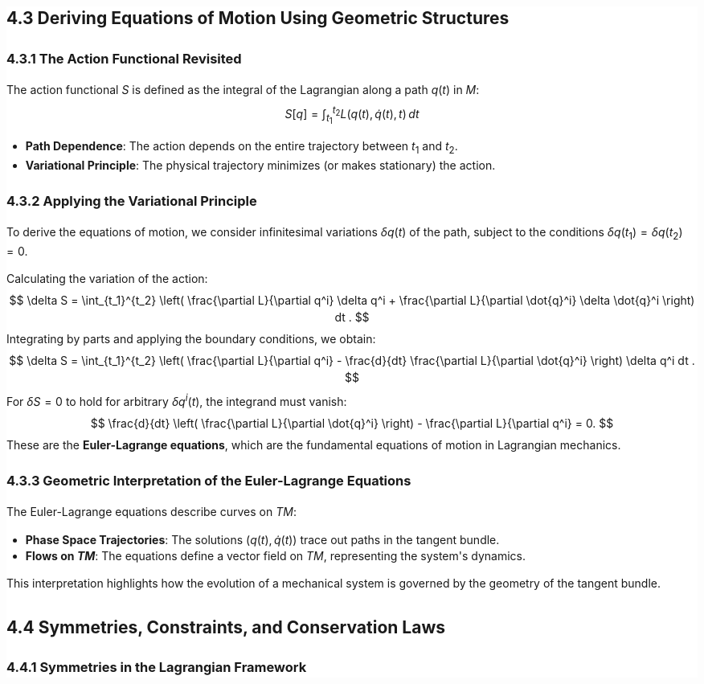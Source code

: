 ## **4.3 Deriving Equations of Motion Using Geometric Structures**

### **4.3.1 The Action Functional Revisited**

The action functional $S$ is defined as the integral of the Lagrangian along a path $q(t)$ in $M$:
$$
S[q] = \int_{t_1}^{t_2} L(q(t), \dot{q}(t), t) \, dt
$$

- **Path Dependence**: The action depends on the entire trajectory between $t_1$ and $t_2$.
- **Variational Principle**: The physical trajectory minimizes (or makes stationary) the action.

### **4.3.2 Applying the Variational Principle**

To derive the equations of motion, we consider infinitesimal variations $\delta q(t)$ of the path, subject to the conditions $\delta q(t_1) = \delta q(t_2) = 0$.

Calculating the variation of the action:
$$
\delta S = \int_{t_1}^{t_2} \left( \frac{\partial L}{\partial q^i} \delta q^i + \frac{\partial L}{\partial \dot{q}^i} \delta \dot{q}^i \right) dt .
$$
Integrating by parts and applying the boundary conditions, we obtain:
$$
\delta S = \int_{t_1}^{t_2} \left( \frac{\partial L}{\partial q^i} - \frac{d}{dt} \frac{\partial L}{\partial \dot{q}^i} \right) \delta q^i dt .
$$
For $\delta S = 0$ to hold for arbitrary $\delta q^i(t)$, the integrand must vanish:
$$
\frac{d}{dt} \left( \frac{\partial L}{\partial \dot{q}^i} \right) - \frac{\partial L}{\partial q^i} = 0.
$$
These are the **Euler-Lagrange equations**, which are the fundamental equations of motion in Lagrangian mechanics.

### **4.3.3 Geometric Interpretation of the Euler-Lagrange Equations**

The Euler-Lagrange equations describe curves on $TM$:

- **Phase Space Trajectories**: The solutions $(q(t), \dot{q}(t))$ trace out paths in the tangent bundle.
- **Flows on $TM$**: The equations define a vector field on $TM$, representing the system's dynamics.

This interpretation highlights how the evolution of a mechanical system is governed by the geometry of the tangent bundle.

## **4.4 Symmetries, Constraints, and Conservation Laws**

### **4.4.1 Symmetries in the Lagrangian Framework**
